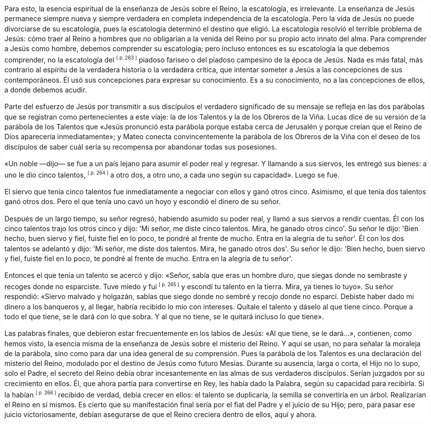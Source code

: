 Para esto, la esencia espiritual de la enseñanza de Jesús sobre el Reino, la escatología, es irrelevante. La enseñanza de Jesús permanece siempre nueva y siempre verdadera en completa independencia de la escatología. Pero la vida de Jesús no puede divorciarse de su escatología, pues la escatología determinó el destino que eligió. La escatología resolvió el terrible problema de Jesús: cómo traer al Reino a hombres que no obligarían a la venida del Reino por su propio acto innato del alma. Para comprender a Jesús como hombre, debemos comprender su escatología; pero incluso entonces es su escatología la que debemos comprender, no la escatología del <span id="p263"><sup><small>[ p. 263 ]</small></sup></span> piadoso fariseo o del piadoso campesino de la época de Jesús. Nada es más fatal, más contrario al espíritu de la verdadera historia o la verdadera crítica, que intentar someter a Jesús a las concepciones de sus contemporáneos. Él usó sus concepciones para expresar su conocimiento. Es a su conocimiento, no a las concepciones de ellos, a donde debemos acudir.

Parte del esfuerzo de Jesús por transmitir a sus discípulos el verdadero significado de su mensaje se refleja en las dos parábolas que se registran como pertenecientes a este viaje: la de los Talentos y la de los Obreros de la Viña. Lucas dice de su versión de la parábola de los Talentos que «Jesús pronunció esta parábola porque estaba cerca de Jerusalén y porque creían que el Reino de Dios aparecería inmediatamente»; y Mateo conecta convincentemente la parábola de los Obreros de la Viña con el deseo de los discípulos de saber cuál sería su recompensa por abandonar todas sus posesiones.

«Un noble —dijo— se fue a un país lejano para asumir el poder real y regresar. Y llamando a sus siervos, les entregó sus bienes: a uno le dio cinco talentos, <span id="p264"><sup><small>[ p. 264 ]</small></sup></span> a otro dos, a otro uno, a cada uno según su capacidad». Luego se fue.

El siervo que tenía cinco talentos fue inmediatamente a negociar con ellos y ganó otros cinco. Asimismo, el que tenía dos talentos ganó otros dos. Pero el que tenía uno cavó un hoyo y escondió el dinero de su señor.

Después de un largo tiempo, su señor regresó, habiendo asumido su poder real, y llamó a sus siervos a rendir cuentas. Él con los cinco talentos trajo los otros cinco y dijo: 'Mi señor, me diste cinco talentos. Mira, he ganado otros cinco'. Su señor le dijo: 'Bien hecho, buen siervo y fiel, fuiste fiel en lo poco, te pondré al frente de mucho. Entra en la alegría de tu señor'. Él con los dos talentos se adelantó y dijo: 'Mi señor, me diste dos talentos. Mira, he ganado otros dos'. Su señor le dijo: 'Bien hecho, buen siervo y fiel, fuiste fiel en lo poco, te pondré al frente de mucho. Entra en la alegría de tu señor'.

Entonces el que tenía un talento se acercó y dijo: «Señor, sabía que eras un hombre duro, que siegas donde no sembraste y recoges donde no esparciste. Tuve miedo y fui <span id="p265"><sup><small>[ p. 265 ]</small></sup></span> y escondí tu talento en la tierra. Mira, ya tienes lo tuyo». Su señor respondió: «Siervo malvado y holgazán, sabías que siego donde no sembré y recojo donde no esparcí. Debiste haber dado mi dinero a los banqueros y, al llegar, habría recibido lo mío con intereses. Quítale el talento y dáselo al que tiene cinco. Porque a todo el que tiene, se le dará con lo que sobra. Y al que no tiene, se le quitará incluso lo que tiene».

Las palabras finales, que debieron estar frecuentemente en los labios de Jesús: «Al que tiene, se le dará...», contienen, como hemos visto, la esencia misma de la enseñanza de Jesús sobre el misterio del Reino. Y aquí se usan, no para señalar la moraleja de la parábola, sino como para dar una idea general de su comprensión. Pues la parábola de los Talentos es una declaración del misterio del Reino, modulado por el destino de Jesús como futuro Mesías. Durante su ausencia, larga o corta, el Hijo no lo supo, solo el Padre, el secreto del Reino debía obrar incesantemente en las almas de sus verdaderos discípulos. Serían juzgados por su crecimiento en ellos. Él, que ahora partía para convertirse en Rey, les había dado la Palabra, según su capacidad para recibirla. Si la habían <span id="p266"><sup><small>[ p. 266 ]</small></sup></span> recibido de verdad, debía crecer en ellos: el talento se duplicaría, la semilla se convertiría en un árbol. Realizarían el Reino en sí mismos. Es cierto que su manifestación final sería por el fiat del Padre y el juicio de su Hijo; pero, para pasar ese juicio victoriosamente, debían asegurarse de que el Reino creciera dentro de ellos, aquí y ahora.
